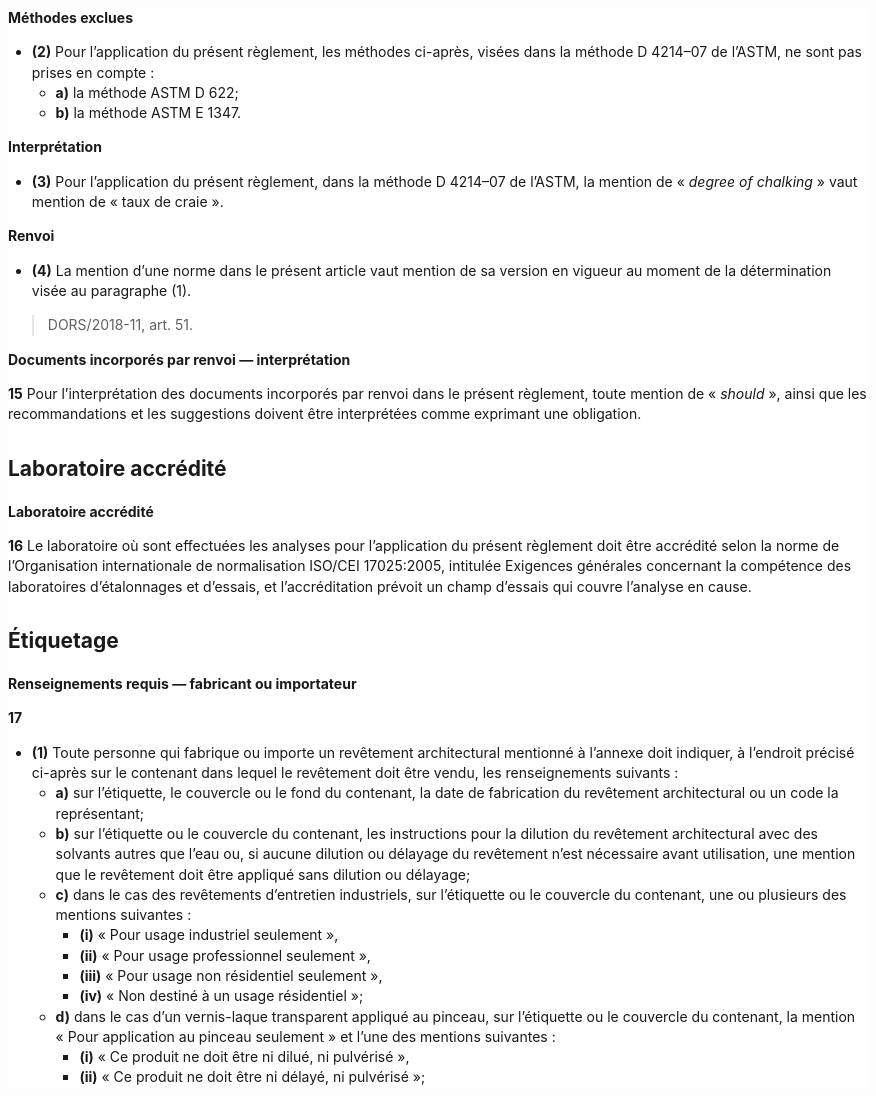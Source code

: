 **Méthodes exclues**

- **(2)** Pour l’application du présent règlement, les méthodes ci-après, visées dans la méthode D 4214–07 de l’ASTM, ne sont pas prises en compte :
	- **a)** la méthode ASTM D 622;
	- **b)** la méthode ASTM E 1347.

**Interprétation**

- **(3)** Pour l’application du présent règlement, dans la méthode D 4214–07 de l’ASTM, la mention de « *degree of chalking* » vaut mention de « taux de craie ».

**Renvoi**

- **(4)** La mention d’une norme dans le présent article vaut mention de sa version en vigueur au moment de la détermination visée au paragraphe (1).
> DORS/2018-11, art. 51.





**Documents incorporés par renvoi — interprétation**

**15** Pour l’interprétation des documents incorporés par renvoi dans le présent règlement, toute mention de « *should* », ainsi que les recommandations et les suggestions doivent être interprétées comme exprimant une obligation.




## Laboratoire accrédité



**Laboratoire accrédité**

**16** Le laboratoire où sont effectuées les analyses pour l’application du présent règlement doit être accrédité selon la norme de l’Organisation internationale de normalisation ISO/CEI 17025:2005, intitulée Exigences générales concernant la compétence des laboratoires d’étalonnages et d’essais, et l’accréditation prévoit un champ d’essais qui couvre l’analyse en cause.




## Étiquetage



**Renseignements requis — fabricant ou importateur**

**17** 

- **(1)** Toute personne qui fabrique ou importe un revêtement architectural mentionné à l’annexe doit indiquer, à l’endroit précisé ci-après sur le contenant dans lequel le revêtement doit être vendu, les renseignements suivants :
	- **a)** sur l’étiquette, le couvercle ou le fond du contenant, la date de fabrication du revêtement architectural ou un code la représentant;
	- **b)** sur l’étiquette ou le couvercle du contenant, les instructions pour la dilution du revêtement architectural avec des solvants autres que l’eau ou, si aucune dilution ou délayage du revêtement n’est nécessaire avant utilisation, une mention que le revêtement doit être appliqué sans dilution ou délayage;
	- **c)** dans le cas des revêtements d’entretien industriels, sur l’étiquette ou le couvercle du contenant, une ou plusieurs des mentions suivantes :
		- **(i)** « Pour usage industriel seulement »,
		- **(ii)** « Pour usage professionnel seulement »,
		- **(iii)** « Pour usage non résidentiel seulement »,
		- **(iv)** « Non destiné à un usage résidentiel »;
	- **d)** dans le cas d’un vernis-laque transparent appliqué au pinceau, sur l’étiquette ou le couvercle du contenant, la mention « Pour application au pinceau seulement » et l’une des mentions suivantes :
		- **(i)** « Ce produit ne doit être ni dilué, ni pulvérisé »,
		- **(ii)** « Ce produit ne doit être ni délayé, ni pulvérisé »;